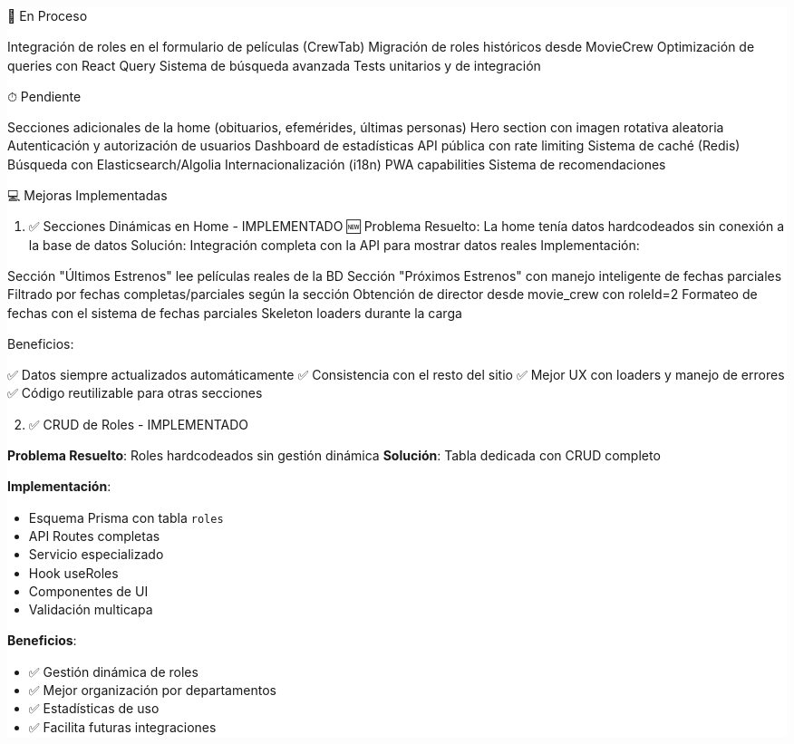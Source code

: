 🚧 En Proceso

Integración de roles en el formulario de películas (CrewTab)
Migración de roles históricos desde MovieCrew
Optimización de queries con React Query
Sistema de búsqueda avanzada
Tests unitarios y de integración

⏱ Pendiente

Secciones adicionales de la home (obituarios, efemérides, últimas personas)
Hero section con imagen rotativa aleatoria
Autenticación y autorización de usuarios
Dashboard de estadísticas
API pública con rate limiting
Sistema de caché (Redis)
Búsqueda con Elasticsearch/Algolia
Internacionalización (i18n)
PWA capabilities
Sistema de recomendaciones


💻 Mejoras Implementadas
1. ✅ Secciones Dinámicas en Home - IMPLEMENTADO 🆕
Problema Resuelto: La home tenía datos hardcodeados sin conexión a la base de datos
Solución: Integración completa con la API para mostrar datos reales
Implementación:

Sección "Últimos Estrenos" lee películas reales de la BD
Sección "Próximos Estrenos" con manejo inteligente de fechas parciales
Filtrado por fechas completas/parciales según la sección
Obtención de director desde movie_crew con roleId=2
Formateo de fechas con el sistema de fechas parciales
Skeleton loaders durante la carga

Beneficios:

✅ Datos siempre actualizados automáticamente
✅ Consistencia con el resto del sitio
✅ Mejor UX con loaders y manejo de errores
✅ Código reutilizable para otras secciones

2. ✅ CRUD de Roles - IMPLEMENTADO

**Problema Resuelto**: Roles hardcodeados sin gestión dinámica
**Solución**: Tabla dedicada con CRUD completo

**Implementación**:
- Esquema Prisma con tabla `roles`
- API Routes completas
- Servicio especializado
- Hook useRoles
- Componentes de UI
- Validación multicapa

**Beneficios**:
- ✅ Gestión dinámica de roles
- ✅ Mejor organización por departamentos
- ✅ Estadísticas de uso
- ✅ Facilita futuras integraciones

